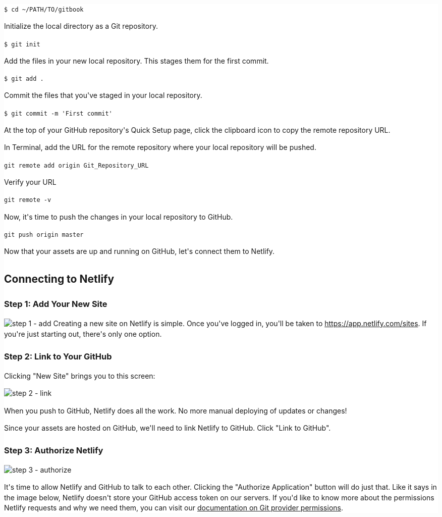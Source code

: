     $ cd ~/PATH/TO/gitbook

Initialize the local directory as a Git repository.

    $ git init

Add the files in your new local repository. This stages them for the first commit.

    $ git add .

Commit the files that you've staged in your local repository.

    $ git commit -m 'First commit'

At the top of your GitHub repository's Quick Setup page, click the clipboard icon to copy the remote repository URL.

In Terminal, add the URL for the remote repository where your local repository will be pushed.

    git remote add origin Git_Repository_URL

Verify your URL

    git remote -v

Now, it's time to push the changes in your local repository to GitHub.

    git push origin master

Now that your assets are up and running on GitHub, let's connect them to Netlify.

<a id="netlifystart"></a>

## **Connecting to Netlify**

### Step 1: Add Your New Site

![step 1 - add](https://cloud.githubusercontent.com/assets/6520639/9803638/717820a6-57d9-11e5-838f-d2a732eb0a41.png)
Creating a new site on Netlify is simple. Once you've logged in, you'll be taken to https://app.netlify.com/sites. If you're just starting out, there's only one option.

### Step 2: Link to Your GitHub

Clicking "New Site" brings you to this screen:

![step 2 - link](https://cloud.githubusercontent.com/assets/6520639/9803637/7176ac8a-57d9-11e5-9b09-f43dc772a4f9.png)

When you push to GitHub, Netlify does all the work. No more manual deploying of updates or changes!

Since your assets are hosted on GitHub, we'll need to link  Netlify to GitHub. Click "Link to GitHub".

### Step 3: Authorize Netlify

![step 3 - authorize](https://cloud.githubusercontent.com/assets/6520639/9803635/71760370-57d9-11e5-8bdb-850aa176a22c.png)

It's time to allow Netlify and GitHub to talk to each other. Clicking the "Authorize Application" button will do just that. Like it says in the image below, Netlify doesn't store your GitHub access token on our servers. If you'd like to know more about the permissions Netlify requests and why we need them, you can visit our [documentation on Git provider permissions](https://docs.netlify.com/configure-builds/repo-permissions-linking/).
